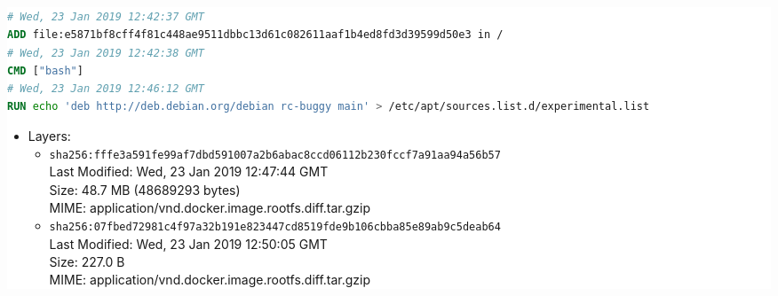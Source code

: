 ```dockerfile
# Wed, 23 Jan 2019 12:42:37 GMT
ADD file:e5871bf8cff4f81c448ae9511dbbc13d61c082611aaf1b4ed8fd3d39599d50e3 in / 
# Wed, 23 Jan 2019 12:42:38 GMT
CMD ["bash"]
# Wed, 23 Jan 2019 12:46:12 GMT
RUN echo 'deb http://deb.debian.org/debian rc-buggy main' > /etc/apt/sources.list.d/experimental.list
```

-	Layers:
	-	`sha256:fffe3a591fe99af7dbd591007a2b6abac8ccd06112b230fccf7a91aa94a56b57`  
		Last Modified: Wed, 23 Jan 2019 12:47:44 GMT  
		Size: 48.7 MB (48689293 bytes)  
		MIME: application/vnd.docker.image.rootfs.diff.tar.gzip
	-	`sha256:07fbed72981c4f97a32b191e823447cd8519fde9b106cbba85e89ab9c5deab64`  
		Last Modified: Wed, 23 Jan 2019 12:50:05 GMT  
		Size: 227.0 B  
		MIME: application/vnd.docker.image.rootfs.diff.tar.gzip
